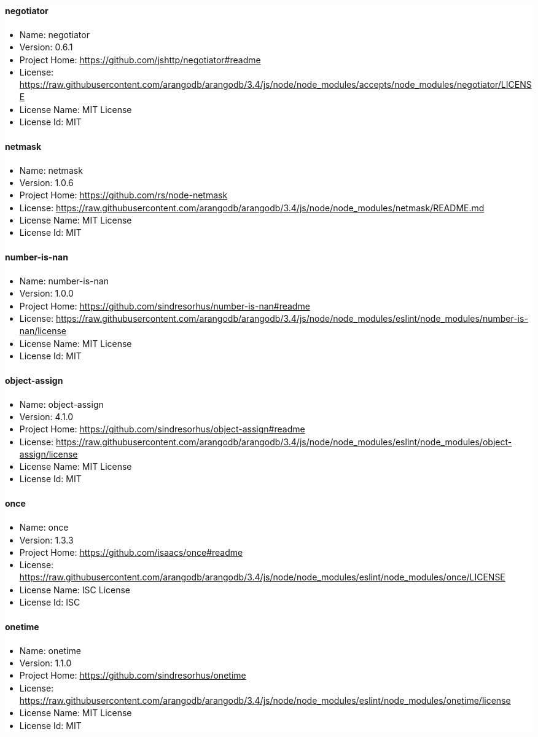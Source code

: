 #### negotiator

* Name: negotiator
* Version: 0.6.1
* Project Home: https://github.com/jshttp/negotiator#readme
* License: https://raw.githubusercontent.com/arangodb/arangodb/3.4/js/node/node_modules/accepts/node_modules/negotiator/LICENSE
* License Name: MIT License
* License Id: MIT

#### netmask

* Name: netmask
* Version: 1.0.6
* Project Home: https://github.com/rs/node-netmask
* License: https://raw.githubusercontent.com/arangodb/arangodb/3.4/js/node/node_modules/netmask/README.md
* License Name: MIT License
* License Id: MIT

#### number-is-nan

* Name: number-is-nan
* Version: 1.0.0
* Project Home: https://github.com/sindresorhus/number-is-nan#readme
* License: https://raw.githubusercontent.com/arangodb/arangodb/3.4/js/node/node_modules/eslint/node_modules/number-is-nan/license
* License Name: MIT License
* License Id: MIT

#### object-assign

* Name: object-assign
* Version: 4.1.0
* Project Home: https://github.com/sindresorhus/object-assign#readme
* License: https://raw.githubusercontent.com/arangodb/arangodb/3.4/js/node/node_modules/eslint/node_modules/object-assign/license
* License Name: MIT License
* License Id: MIT

#### once

* Name: once
* Version: 1.3.3
* Project Home: https://github.com/isaacs/once#readme
* License: https://raw.githubusercontent.com/arangodb/arangodb/3.4/js/node/node_modules/eslint/node_modules/once/LICENSE
* License Name: ISC License
* License Id: ISC

#### onetime

* Name: onetime
* Version: 1.1.0
* Project Home: https://github.com/sindresorhus/onetime
* License: https://raw.githubusercontent.com/arangodb/arangodb/3.4/js/node/node_modules/eslint/node_modules/onetime/license
* License Name: MIT License
* License Id: MIT
